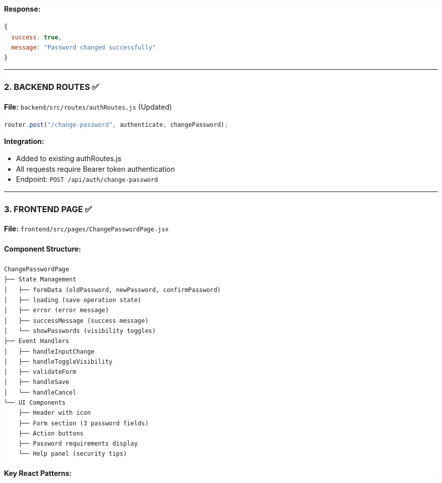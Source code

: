 **Response:**

```javascript
{
  success: true,
  message: "Password changed successfully"
}
```

---

### **2. BACKEND ROUTES** ✅

**File:** `backend/src/routes/authRoutes.js` (Updated)

```javascript
router.post("/change-password", authenticate, changePassword);
```

**Integration:**

- Added to existing authRoutes.js
- All requests require Bearer token authentication
- Endpoint: `POST /api/auth/change-password`

---

### **3. FRONTEND PAGE** ✅

**File:** `frontend/src/pages/ChangePasswordPage.jsx`

#### **Component Structure:**

```
ChangePasswordPage
├── State Management
│   ├── formData (oldPassword, newPassword, confirmPassword)
│   ├── loading (save operation state)
│   ├── error (error message)
│   ├── successMessage (success message)
│   └── showPasswords (visibility toggles)
├── Event Handlers
│   ├── handleInputChange
│   ├── handleToggleVisibility
│   ├── validateForm
│   ├── handleSave
│   └── handleCancel
└── UI Components
    ├── Header with icon
    ├── Form section (3 password fields)
    ├── Action buttons
    ├── Password requirements display
    └── Help panel (security tips)
```

#### **Key React Patterns:**
